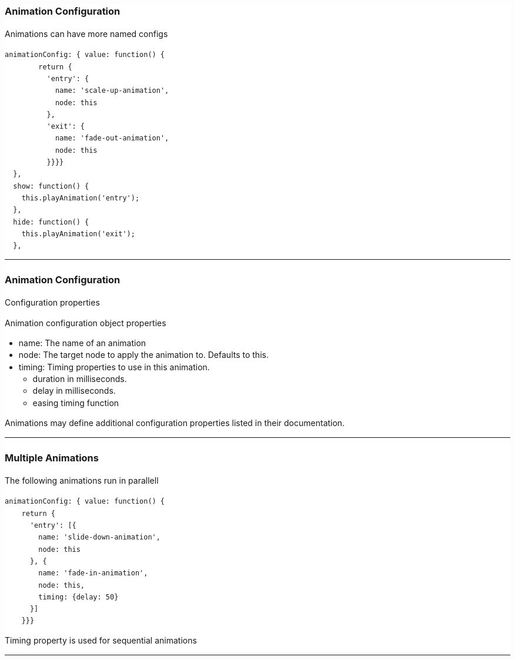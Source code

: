 ### Animation Configuration

Animations can have more named configs
```
animationConfig: { value: function() {
        return {
          'entry': {
            name: 'scale-up-animation',
            node: this
          },
          'exit': {
            name: 'fade-out-animation',
            node: this
          }}}}
  },
  show: function() {
    this.playAnimation('entry');
  },
  hide: function() {
    this.playAnimation('exit');
  },
```

---
### Animation Configuration
Configuration properties

Animation configuration object properties
* name: The name of an animation
* node: The target node to apply the animation to. Defaults to this.
* timing: Timing properties to use in this animation. 
    * duration in milliseconds.
    * delay in milliseconds.
    * easing timing function 

Animations may define additional configuration properties 
listed in their documentation.

---
### Multiple Animations
The following animations run in parallell
```
animationConfig: { value: function() {
    return {
      'entry': [{
        name: 'slide-down-animation',
        node: this
      }, {
        name: 'fade-in-animation',
        node: this,
        timing: {delay: 50}
      }]
    }}}
```
Timing property is used for sequential animations

---
